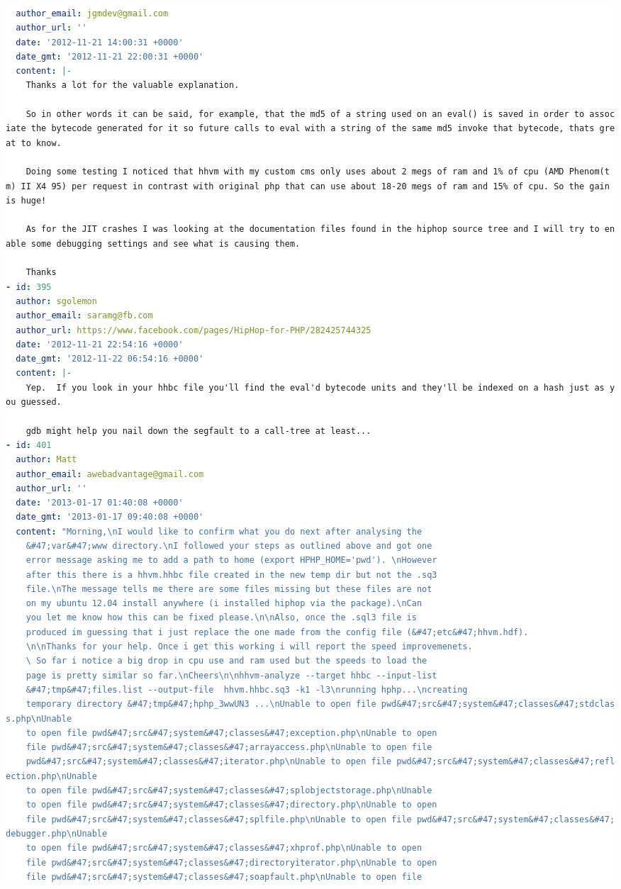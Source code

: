 ```yaml
  author_email: jgmdev@gmail.com
  author_url: ''
  date: '2012-11-21 14:00:31 +0000'
  date_gmt: '2012-11-21 22:00:31 +0000'
  content: |-
    Thanks a lot for the valuable explanation.

    So in other words it can be said, for example, that the md5 of a string used on an eval() is saved in order to associate the bytecode generated for it so future calls to eval with a string of the same md5 invoke that bytecode, thats great to know.

    Doing some testing I noticed that hhvm with my custom cms only uses about 2 megs of ram and 1% of cpu (AMD Phenom(tm) II X4 95) per request in contrast with original php that can use about 18-20 megs of ram and 15% of cpu. So the gain is huge!

    As for the JIT crashes I was looking at the documentation files found in the hiphop source tree and I will try to enable some debugging settings and see what is causing them.

    Thanks
- id: 395
  author: sgolemon
  author_email: saramg@fb.com
  author_url: https://www.facebook.com/pages/HipHop-for-PHP/282425744325
  date: '2012-11-21 22:54:16 +0000'
  date_gmt: '2012-11-22 06:54:16 +0000'
  content: |-
    Yep.  If you look in your hhbc file you'll find the eval'd bytecode units and they'll be indexed on a hash just as you guessed.

    gdb might help you nail down the segfault to a call-tree at least...
- id: 401
  author: Matt
  author_email: awebadvantage@gmail.com
  author_url: ''
  date: '2013-01-17 01:40:08 +0000'
  date_gmt: '2013-01-17 09:40:08 +0000'
  content: "Morning,\nI would like to confirm what you do next after analysing the
    &#47;var&#47;www directory.\nI followed your steps as outlined above and got one
    error message asking me to add a path to home (export HPHP_HOME='pwd'). \nHowever
    after this there is a hhvm.hhbc file created in the new temp dir but not the .sq3
    file.\nThe message tells me there are some files missing but these files are not
    on my ubuntu 12.04 install anywhere (i installed hiphop via the package).\nCan
    you let me know how this can be fixed please.\n\nAlso, once the .sql3 file is
    produced im guessing that i just replace the one made from the config file (&#47;etc&#47;hhvm.hdf).
    \n\nThanks for your help. Once i get this working i will report the speed improvemenets.
    \ So far i notice a big drop in cpu use and ram used but the speeds to load the
    page is pretty similar so far.\nCheers\n\nhhvm-analyze --target hhbc --input-list
    &#47;tmp&#47;files.list --output-file  hhvm.hhbc.sq3 -k1 -l3\nrunning hphp...\ncreating
    temporary directory &#47;tmp&#47;hphp_3wwUN3 ...\nUnable to open file pwd&#47;src&#47;system&#47;classes&#47;stdclass.php\nUnable
    to open file pwd&#47;src&#47;system&#47;classes&#47;exception.php\nUnable to open
    file pwd&#47;src&#47;system&#47;classes&#47;arrayaccess.php\nUnable to open file
    pwd&#47;src&#47;system&#47;classes&#47;iterator.php\nUnable to open file pwd&#47;src&#47;system&#47;classes&#47;reflection.php\nUnable
    to open file pwd&#47;src&#47;system&#47;classes&#47;splobjectstorage.php\nUnable
    to open file pwd&#47;src&#47;system&#47;classes&#47;directory.php\nUnable to open
    file pwd&#47;src&#47;system&#47;classes&#47;splfile.php\nUnable to open file pwd&#47;src&#47;system&#47;classes&#47;debugger.php\nUnable
    to open file pwd&#47;src&#47;system&#47;classes&#47;xhprof.php\nUnable to open
    file pwd&#47;src&#47;system&#47;classes&#47;directoryiterator.php\nUnable to open
    file pwd&#47;src&#47;system&#47;classes&#47;soapfault.php\nUnable to open file
```